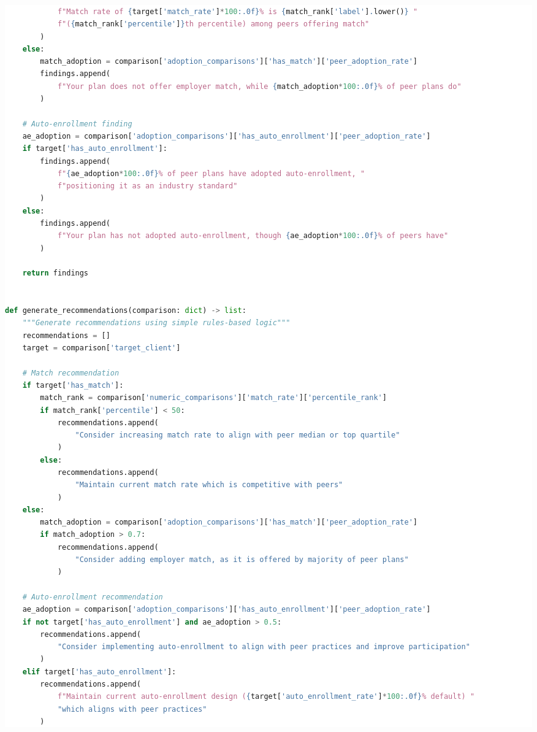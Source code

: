 ```python
            f"Match rate of {target['match_rate']*100:.0f}% is {match_rank['label'].lower()} "
            f"({match_rank['percentile']}th percentile) among peers offering match"
        )
    else:
        match_adoption = comparison['adoption_comparisons']['has_match']['peer_adoption_rate']
        findings.append(
            f"Your plan does not offer employer match, while {match_adoption*100:.0f}% of peer plans do"
        )

    # Auto-enrollment finding
    ae_adoption = comparison['adoption_comparisons']['has_auto_enrollment']['peer_adoption_rate']
    if target['has_auto_enrollment']:
        findings.append(
            f"{ae_adoption*100:.0f}% of peer plans have adopted auto-enrollment, "
            f"positioning it as an industry standard"
        )
    else:
        findings.append(
            f"Your plan has not adopted auto-enrollment, though {ae_adoption*100:.0f}% of peers have"
        )

    return findings


def generate_recommendations(comparison: dict) -> list:
    """Generate recommendations using simple rules-based logic"""
    recommendations = []
    target = comparison['target_client']

    # Match recommendation
    if target['has_match']:
        match_rank = comparison['numeric_comparisons']['match_rate']['percentile_rank']
        if match_rank['percentile'] < 50:
            recommendations.append(
                "Consider increasing match rate to align with peer median or top quartile"
            )
        else:
            recommendations.append(
                "Maintain current match rate which is competitive with peers"
            )
    else:
        match_adoption = comparison['adoption_comparisons']['has_match']['peer_adoption_rate']
        if match_adoption > 0.7:
            recommendations.append(
                "Consider adding employer match, as it is offered by majority of peer plans"
            )

    # Auto-enrollment recommendation
    ae_adoption = comparison['adoption_comparisons']['has_auto_enrollment']['peer_adoption_rate']
    if not target['has_auto_enrollment'] and ae_adoption > 0.5:
        recommendations.append(
            "Consider implementing auto-enrollment to align with peer practices and improve participation"
        )
    elif target['has_auto_enrollment']:
        recommendations.append(
            f"Maintain current auto-enrollment design ({target['auto_enrollment_rate']*100:.0f}% default) "
            "which aligns with peer practices"
        )

```